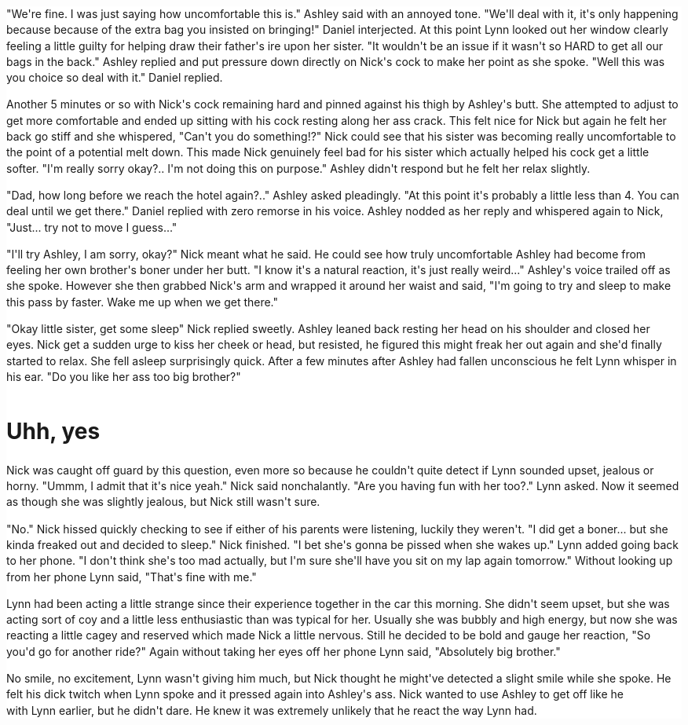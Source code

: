 "We're fine. I was just saying how uncomfortable this is." Ashley said with an annoyed tone. "We'll deal with it, it's only happening because because of the extra bag you insisted on bringing!" Daniel interjected. At this point Lynn looked out her window clearly feeling a little guilty for helping draw their father's ire upon her sister. "It wouldn't be an issue if it wasn't so HARD to get all our bags in the back." Ashley replied and put pressure down directly on Nick's cock to make her point as she spoke. "Well this was you choice so deal with it." Daniel replied.

Another 5 minutes or so with Nick's cock remaining hard and pinned against his thigh by Ashley's butt. She attempted to adjust to get more comfortable and ended up sitting with his cock resting along her ass crack. This felt nice for Nick but again he felt her back go stiff and she whispered, "Can't you do something!?" Nick could see that his sister was becoming really uncomfortable to the point of a potential melt down. This made Nick genuinely feel bad for his sister which actually helped his cock get a little softer. "I'm really sorry okay?.. I'm not doing this on purpose." Ashley didn't respond but he felt her relax slightly.

"Dad, how long before we reach the hotel again?.." Ashley asked pleadingly. "At this point it's probably a little less than 4. You can deal until we get there." Daniel replied with zero remorse in his voice. Ashley nodded as her reply and whispered again to Nick, "Just... try not to move I guess..."

"I'll try Ashley, I am sorry, okay?" Nick meant what he said. He could see how truly uncomfortable Ashley had become from feeling her own brother's boner under her butt. "I know it's a natural reaction, it's just really weird..." Ashley's voice trailed off as she spoke. However she then grabbed Nick's arm and wrapped it around her waist and said, "I'm going to try and sleep to make this pass by faster. Wake me up when we get there."

"Okay little sister, get some sleep" Nick replied sweetly. Ashley leaned back resting her head on his shoulder and closed her eyes. Nick get a sudden urge to kiss her cheek or head, but resisted, he figured this might freak her out again and she'd finally started to relax. She fell asleep surprisingly quick. After a few minutes after Ashley had fallen unconscious he felt Lynn whisper in his ear. "Do you like her ass too big brother?"

# Uhh, yes

Nick was caught off guard by this question, even more so because he couldn't quite detect if Lynn sounded upset, jealous or horny. "Ummm, I admit that it's nice yeah." Nick said nonchalantly. "Are you having fun with her too?." Lynn asked. Now it seemed as though she was slightly jealous, but Nick still wasn't sure.

"No." Nick hissed quickly checking to see if either of his parents were listening, luckily they weren't. "I did get a boner... but she kinda freaked out and decided to sleep." Nick finished. "I bet she's gonna be pissed when she wakes up." Lynn added going back to her phone. "I don't think she's too mad actually, but I'm sure she'll have you sit on my lap again tomorrow." Without looking up from her phone Lynn said, "That's fine with me."

Lynn had been acting a little strange since their experience together in the car this morning. She didn't seem upset, but she was acting sort of coy and a little less enthusiastic than was typical for her. Usually she was bubbly and high energy, but now she was reacting a little cagey and reserved which made Nick a little nervous. Still he decided to be bold and gauge her reaction, "So you'd go for another ride?" Again without taking her eyes off her phone Lynn said, "Absolutely big brother."

No smile, no excitement, Lynn wasn't giving him much, but Nick thought he might've detected a slight smile while she spoke. He felt his dick twitch when Lynn spoke and it pressed again into Ashley's ass. Nick wanted to use Ashley to get off like he with Lynn earlier, but he didn't dare. He knew it was extremely unlikely that he react the way Lynn had.
